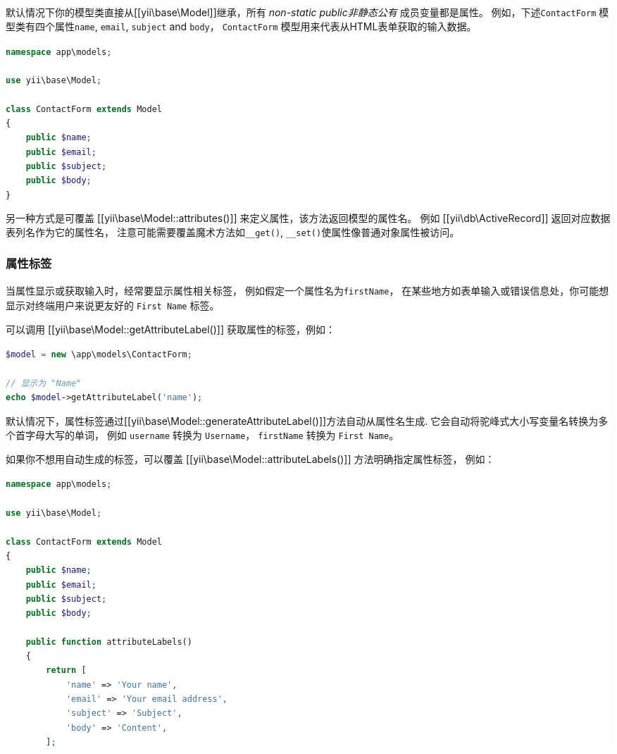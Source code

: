 默认情况下你的模型类直接从[[yii\base\Model]]继承，所有 *non-static public非静态公有* 成员变量都是属性。
例如，下述`ContactForm` 模型类有四个属性`name`, `email`, `subject` and `body`，
`ContactForm` 模型用来代表从HTML表单获取的输入数据。

```php
namespace app\models;

use yii\base\Model;

class ContactForm extends Model
{
    public $name;
    public $email;
    public $subject;
    public $body;
}
```


另一种方式是可覆盖 [[yii\base\Model::attributes()]] 
来定义属性，该方法返回模型的属性名。
例如 [[yii\db\ActiveRecord]] 返回对应数据表列名作为它的属性名，
注意可能需要覆盖魔术方法如`__get()`,
`__set()`使属性像普通对象属性被访问。


### 属性标签 <span id="attribute-labels"></span>

当属性显示或获取输入时，经常要显示属性相关标签，
例如假定一个属性名为`firstName`，
在某些地方如表单输入或错误信息处，你可能想显示对终端用户来说更友好的 `First Name` 标签。

可以调用 [[yii\base\Model::getAttributeLabel()]] 获取属性的标签，例如：

```php
$model = new \app\models\ContactForm;

// 显示为 "Name"
echo $model->getAttributeLabel('name');
```

默认情况下，属性标签通过[[yii\base\Model::generateAttributeLabel()]]方法自动从属性名生成. 
它会自动将驼峰式大小写变量名转换为多个首字母大写的单词，
例如 `username` 转换为 `Username`，
`firstName` 转换为 `First Name`。

如果你不想用自动生成的标签，可以覆盖 [[yii\base\Model::attributeLabels()]] 方法明确指定属性标签，
例如：

```php
namespace app\models;

use yii\base\Model;

class ContactForm extends Model
{
    public $name;
    public $email;
    public $subject;
    public $body;

    public function attributeLabels()
    {
        return [
            'name' => 'Your name',
            'email' => 'Your email address',
            'subject' => 'Subject',
            'body' => 'Content',
        ];
```